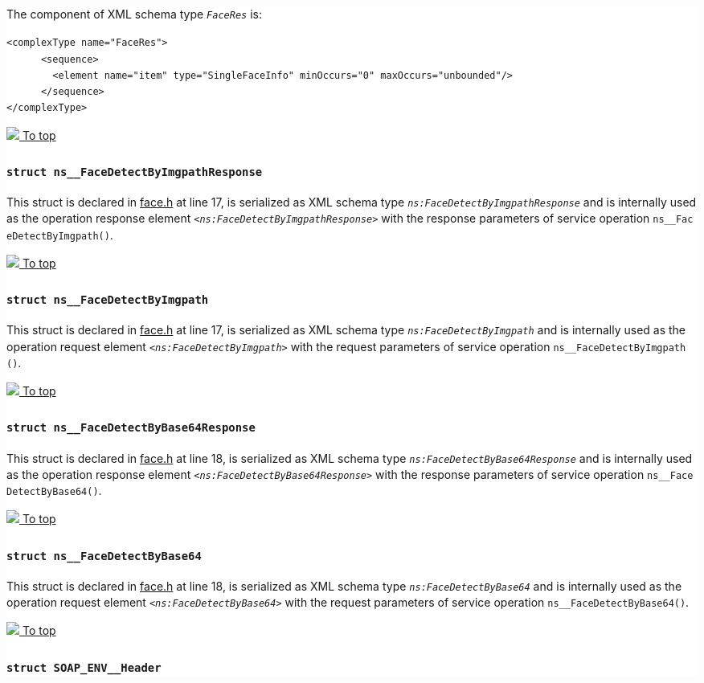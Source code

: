 The component of XML schema type *`FaceRes`* is:

    <complexType name="FaceRes">
          <sequence>
            <element name="item" type="SingleFaceInfo" minOccurs="0" maxOccurs="unbounded"/>
          </sequence>
    </complexType>

[![][1] To top](#)


<a name="ns__FaceDetectByImgpathResponse"></a>

### `struct ns__FaceDetectByImgpathResponse`

This struct is declared in [face.h](face.h) at line 17, is serialized as XML schema type *`ns:FaceDetectByImgpathResponse`* and is internally used as the operation response element *`<ns:FaceDetectByImgpathResponse>`* with the response parameters of service operation `ns__FaceDetectByImgpath()`.

[![][1] To top](#)


<a name="ns__FaceDetectByImgpath"></a>

### `struct ns__FaceDetectByImgpath`

This struct is declared in [face.h](face.h) at line 17, is serialized as XML schema type *`ns:FaceDetectByImgpath`* and is internally used as the operation request element *`<ns:FaceDetectByImgpath>`* with the request parameters of service operation `ns__FaceDetectByImgpath()`.

[![][1] To top](#)


<a name="ns__FaceDetectByBase64Response"></a>

### `struct ns__FaceDetectByBase64Response`

This struct is declared in [face.h](face.h) at line 18, is serialized as XML schema type *`ns:FaceDetectByBase64Response`* and is internally used as the operation response element *`<ns:FaceDetectByBase64Response>`* with the response parameters of service operation `ns__FaceDetectByBase64()`.

[![][1] To top](#)


<a name="ns__FaceDetectByBase64"></a>

### `struct ns__FaceDetectByBase64`

This struct is declared in [face.h](face.h) at line 18, is serialized as XML schema type *`ns:FaceDetectByBase64`* and is internally used as the operation request element *`<ns:FaceDetectByBase64>`* with the request parameters of service operation `ns__FaceDetectByBase64()`.

[![][1] To top](#)


<a name="SOAP_ENV__Header"></a>

### `struct SOAP_ENV__Header`


  [1]: https://www.genivia.com/images/go-up.png
